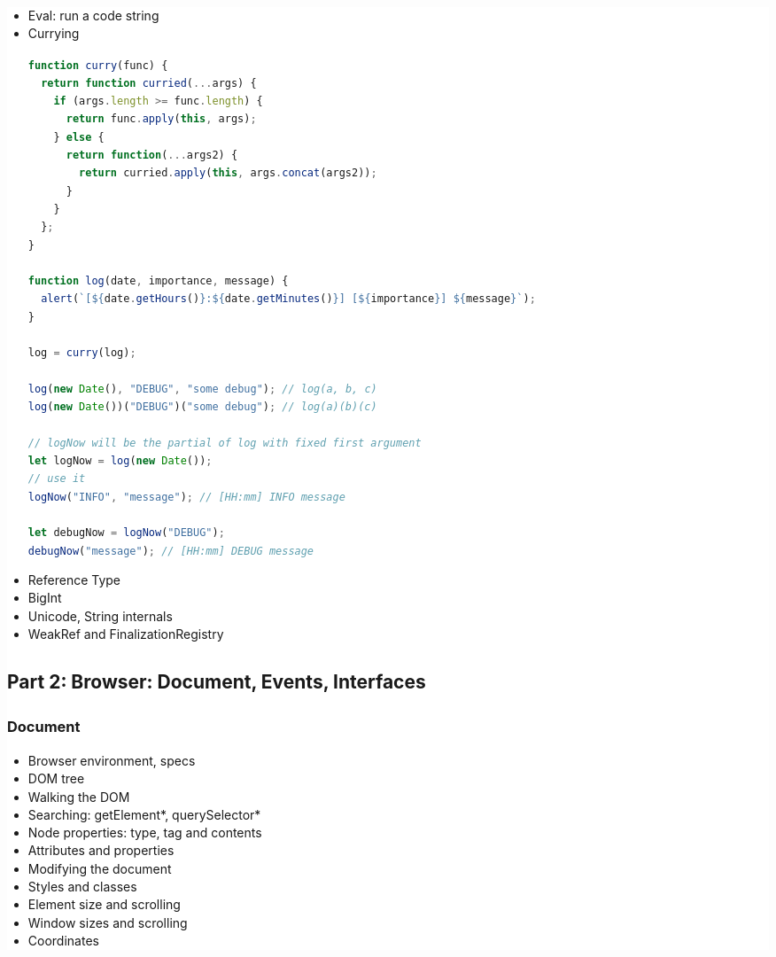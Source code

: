 * Eval: run a code string
* Currying
  ```Javascript
  function curry(func) {
    return function curried(...args) {
      if (args.length >= func.length) {
        return func.apply(this, args);
      } else {
        return function(...args2) {
          return curried.apply(this, args.concat(args2));
        }
      }
    };
  }

  function log(date, importance, message) {
    alert(`[${date.getHours()}:${date.getMinutes()}] [${importance}] ${message}`);
  }

  log = curry(log);

  log(new Date(), "DEBUG", "some debug"); // log(a, b, c)
  log(new Date())("DEBUG")("some debug"); // log(a)(b)(c)

  // logNow will be the partial of log with fixed first argument
  let logNow = log(new Date());
  // use it
  logNow("INFO", "message"); // [HH:mm] INFO message

  let debugNow = logNow("DEBUG");
  debugNow("message"); // [HH:mm] DEBUG message
  ```
* Reference Type
* BigInt
* Unicode, String internals
* WeakRef and FinalizationRegistry

## Part 2: Browser: Document, Events, Interfaces

### Document
* Browser environment, specs
* DOM tree
* Walking the DOM
* Searching: getElement*, querySelector*
* Node properties: type, tag and contents
* Attributes and properties
* Modifying the document
* Styles and classes
* Element size and scrolling
* Window sizes and scrolling
* Coordinates

